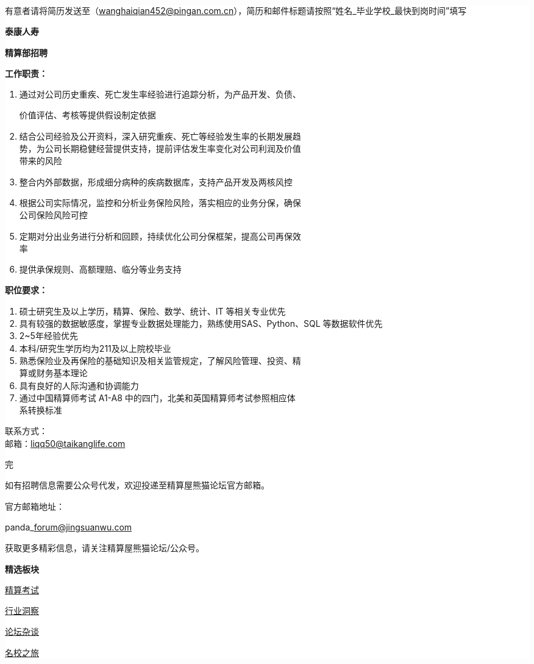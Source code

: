 有意者请将简历发送至（wanghaiqian452@pingan.com.cn），简历和邮件标题请按照“姓名\_毕业学校\_最快到岗时间”填写

**泰康人寿**

**精算部招聘**

**工作职责：**

1. 通过对公司历史重疾、死亡发生率经验进行追踪分析，为产品开发、负债、

   价值评估、考核等提供假设制定依据
2. 结合公司经验及公开资料，深入研究重疾、死亡等经验发生率的长期发展趋  
   势，为公司长期稳健经营提供支持，提前评估发生率变化对公司利润及价值  
   带来的风险
3. 整合内外部数据，形成细分病种的疾病数据库，支持产品开发及两核风控
4. 根据公司实际情况，监控和分析业务保险风险，落实相应的业务分保，确保  
   公司保险风险可控
5. 定期对分出业务进行分析和回顾，持续优化公司分保框架，提高公司再保效  
   率
6. 提供承保规则、高额理赔、临分等业务支持

**职位要求：**

1. 硕士研究生及以上学历，精算、保险、数学、统计、IT 等相关专业优先
2. 具有较强的数据敏感度，掌握专业数据处理能力，熟练使用SAS、Python、SQL 等数据软件优先
3. 2~5年经验优先
4. 本科/研究生学历均为211及以上院校毕业
5. 熟悉保险业及再保险的基础知识及相关监管规定，了解风险管理、投资、精  
   算或财务基本理论
6. 具有良好的人际沟通和协调能力
7. 通过中国精算师考试 A1-A8 中的四门，北美和英国精算师考试参照相应体  
   系转换标准

联系方式：  
邮箱：liqq50@taikanglife.com


完

如有招聘信息需要公众号代发，欢迎投递至精算屋熊猫论坛官方邮箱。

官方邮箱地址：

panda\_forum@jingsuanwu.com

获取更多精彩信息，请关注精算屋熊猫论坛/公众号。

**精选板块**

[精算考试](https://mp.weixin.qq.com/mp/appmsgalbum?__biz=Mzg5NzkwMTMzMA==&action=getalbum&album_id=2804960172988448769#wechat_redirect)

[行业洞察](https://mp.weixin.qq.com/mp/appmsgalbum?__biz=Mzg5NzkwMTMzMA==&action=getalbum&album_id=2804965799378829313#wechat_redirect)

[论坛杂谈](https://mp.weixin.qq.com/mp/appmsgalbum?__biz=Mzg5NzkwMTMzMA==&action=getalbum&album_id=2804979947286315009#wechat_redirect)

[名校之旅](https://mp.weixin.qq.com/mp/appmsgalbum?__biz=Mzg5NzkwMTMzMA==&action=getalbum&album_id=2804975288236654595#wechat_redirect)
